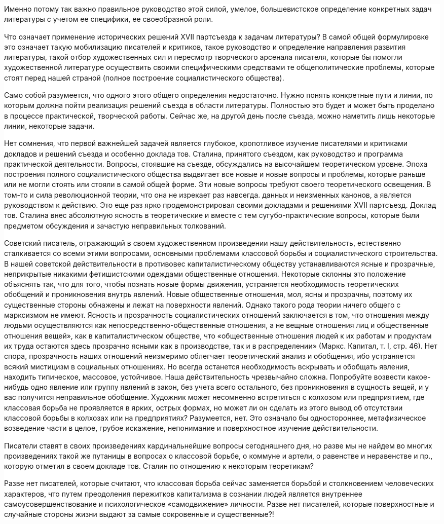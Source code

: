 Именно потому так важно правильное руководство этой силой, умелое, большевистское определение конкретных задач литературы с учетом ее специфики, ее своеобразной роли.

Что означает применение исторических решений XVII партсъезда к задачам литературы? В самой общей формулировке это означает такую мобилизацию писателей и критиков, такое руководство и определение направления развития литературы, такой отбор художественных сил и пересмотр творческого арсенала писателя, которые бы помогли художественной литературе осуществить своими специфическими средствами те общеполитические проблемы, которые стоят перед нашей страной (полное построение социалистического общества).

Само собой разумеется, что одного этого общего определения недостаточно. Нужно понять конкретные пути и линии, по которым должна пойти реализация решений съезда в области литературы. Полностью это будет и может быть проделано в процессе практической, творческой работы. Сейчас же, на другой день после съезда, можно наметить лишь некоторые линии, некоторые задачи.

Нет сомнения, что первой важнейшей задачей является глубокое, кропотливое изучение писателями и критиками докладов и решений съезда и особенно доклада тов. Сталина, принятого съездом, как руководство и программа практической деятельности. Вопросы, стоявшие на съезде, обсуждались на высочайшем теоретическом уровне. Эпоха построения полного социалистического общества выдвигает все новые и новые вопросы и проблемы, которые раньше или не могли стоять или стояли в самой общей форме. Эти новые вопросы требуют своего теоретического освещения. В том-то и сила революционной теории, что она не изрекает раз навсегда. данных и неизменных канонов, а является руководством к действию. Это еще раз ярко продемонстрировал своими докладами и решениями XVII партсъезд. Доклад тов. Сталина внес абсолютную ясность в теоретические и вместе с тем сугубо-практические вопросы, которые были предметом обсуждения и зачастую неправильных толкований.

Советский писатель, отражающий в своем художественном произведении нашу действительность, естественно сталкивается со всеми этими вопросами, основными проблемами классовой борьбы и социалистического строительства. В нашей советской действительности в противовес капиталистическому обществу устанавливаются ясные и прозрачные, неприкрытые никакими фетишистскими одеждами общественные отношения. Некоторые склонны это положение объяснять так, что для того, чтобы познать новые формы движения, устраняется необходимость теоретических обобщений и проникновения внутрь явлений. Новые общественные отношения, мол, ясны и прозрачны, поэтому их существенные стороны обнажены и лежат на поверхности явлений. Однако такого рода теории ничего общего с марксизмом не имеют. Ясность и прозрачность социалистических отношений заключается в том, что отношения между людьми осуществляются как непосредственно-общественные отношения, а не вещные отношения лиц и общественные отношения вещей», как в капиталистическом обществе, что «общественные отношения людей к их работам и продуктам их труда остаются здесь прозрачно ясными как в производстве, так и в распределении» (Маркс. Капитал, т. I, стр. 46). Нет спора, прозрачность наших отношений неизмеримо облегчает теоретический анализ и обобщения, ибо устраняется всякий мистицизм в социальных отношениях. Но всегда останется необходимость вскрывать и обобщать явления, находить типическое, массовое, устойчивое. Наша действительность чрезвычайно сложна. Попробуйте возвести какое-нибудь одно явление или группу явлений в закон, без учета всего остального, без проникновения в сущность вещей, и у вас получится неправильное обобщение. Художник может несомненно встретиться с колхозом или предприятием, где классовая борьба не проявляется в ярких, острых формах, но может ли он сделать из этого вывод об отсутствии классовой борьбы в колхозах или на предприятиях? Разумеется, нет. Это означало бы одностороннее, метафизическое возведение части в целое, грубое искажение, непонимание и поверхностное изучение действительности.

Писатели ставят в своих произведениях кардинальнейшие вопросы сегодняшнего дня, но разве мы не найдем во многих произведениях такой же путаницы в вопросах о классовой борьбе, о коммуне и артели, о равенстве и неравенстве и пр., которую отметил в своем докладе тов. Сталин по отношению к некоторым теоретикам?

Разве нет писателей, которые считают, что классовая борьба сейчас заменяется борьбой и столкновением человеческих характеров, что путем преодоления пережитков капитализма в сознании людей является внутреннее самоусовершенствование и психологическое «самодвижение» личности. Разве нет писателей, которые поверхностные и случайные стороны жизни выдают за самые сокровенные и существенные?!
